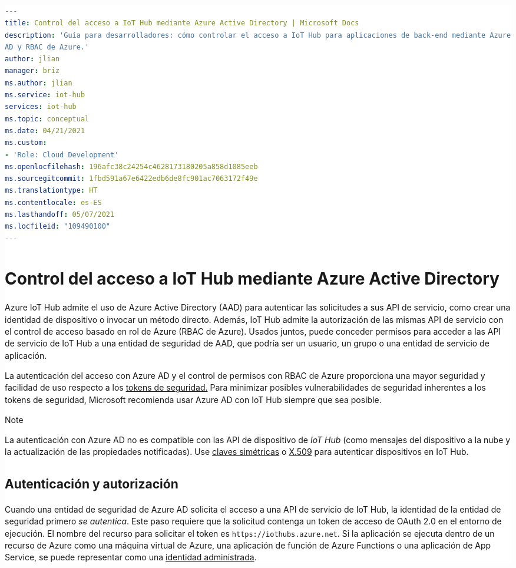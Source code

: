 ```yaml
---
title: Control del acceso a IoT Hub mediante Azure Active Directory | Microsoft Docs
description: 'Guía para desarrolladores: cómo controlar el acceso a IoT Hub para aplicaciones de back-end mediante Azure AD y RBAC de Azure.'
author: jlian
manager: briz
ms.author: jlian
ms.service: iot-hub
services: iot-hub
ms.topic: conceptual
ms.date: 04/21/2021
ms.custom:
- 'Role: Cloud Development'
ms.openlocfilehash: 196afc38c24254c4628173180205a858d1085eeb
ms.sourcegitcommit: 1fbd591a67e6422edb6de8fc901ac7063172f49e
ms.translationtype: HT
ms.contentlocale: es-ES
ms.lasthandoff: 05/07/2021
ms.locfileid: "109490100"
---
```

# <a name="control-access-to-iot-hub-using-azure-active-directory"></a>Control del acceso a IoT Hub mediante Azure Active Directory

Azure IoT Hub admite el uso de Azure Active Directory (AAD) para autenticar las solicitudes a sus API de servicio, como crear una identidad de dispositivo o invocar un método directo. Además, IoT Hub admite la autorización de las mismas API de servicio con el control de acceso basado en rol de Azure (RBAC de Azure). Usados juntos, puede conceder permisos para acceder a las API de servicio de IoT Hub a una entidad de seguridad de AAD, que podría ser un usuario, un grupo o una entidad de servicio de aplicación.

La autenticación del acceso con Azure AD y el control de permisos con RBAC de Azure proporciona una mayor seguridad y facilidad de uso respecto a los [tokens de seguridad.](iot-hub-dev-guide-sas.md) Para minimizar posibles vulnerabilidades de seguridad inherentes a los tokens de seguridad, Microsoft recomienda usar Azure AD con IoT Hub siempre que sea posible.

> [!NOTE]
> La autenticación con Azure AD no es compatible con las API de dispositivo de *IoT Hub* (como mensajes del dispositivo a la nube y la actualización de las propiedades notificadas). Use [claves simétricas](iot-hub-dev-guide-sas.md#use-a-symmetric-key-in-the-identity-registry) o [X.509](iot-hub-x509ca-overview.md) para autenticar dispositivos en IoT Hub.

## <a name="authentication-and-authorization"></a>Autenticación y autorización

Cuando una entidad de seguridad de Azure AD solicita el acceso a una API de servicio de IoT Hub, la identidad de la entidad de seguridad primero *se autentica*. Este paso requiere que la solicitud contenga un token de acceso de OAuth 2.0 en el entorno de ejecución. El nombre del recurso para solicitar el token es `https://iothubs.azure.net`. Si la aplicación se ejecuta dentro de un recurso de Azure como una máquina virtual de Azure, una aplicación de función de Azure Functions o una aplicación de App Service, se puede representar como una [identidad administrada](../active-directory/managed-identities-azure-resources/how-managed-identities-work-vm.md). 
